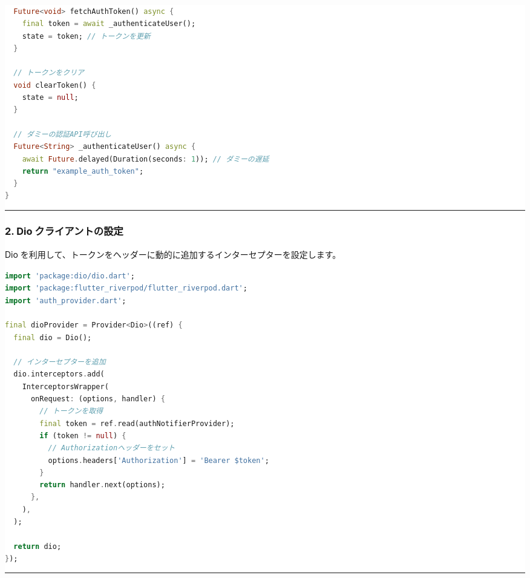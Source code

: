 ```dart
  Future<void> fetchAuthToken() async {
    final token = await _authenticateUser();
    state = token; // トークンを更新
  }

  // トークンをクリア
  void clearToken() {
    state = null;
  }

  // ダミーの認証API呼び出し
  Future<String> _authenticateUser() async {
    await Future.delayed(Duration(seconds: 1)); // ダミーの遅延
    return "example_auth_token";
  }
}
```

---

### **2. Dio クライアントの設定**

Dio を利用して、トークンをヘッダーに動的に追加するインターセプターを設定します。

```dart
import 'package:dio/dio.dart';
import 'package:flutter_riverpod/flutter_riverpod.dart';
import 'auth_provider.dart';

final dioProvider = Provider<Dio>((ref) {
  final dio = Dio();

  // インターセプターを追加
  dio.interceptors.add(
    InterceptorsWrapper(
      onRequest: (options, handler) {
        // トークンを取得
        final token = ref.read(authNotifierProvider);
        if (token != null) {
          // Authorizationヘッダーをセット
          options.headers['Authorization'] = 'Bearer $token';
        }
        return handler.next(options);
      },
    ),
  );

  return dio;
});
```

---
